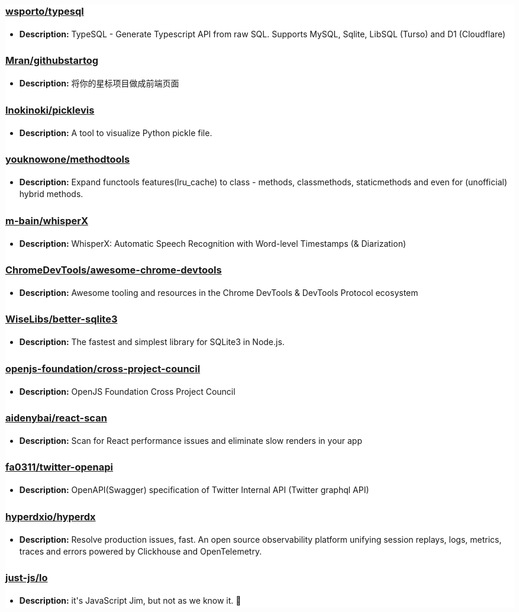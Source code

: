 ### [wsporto/typesql](https://github.com/wsporto/typesql)
- **Description:** TypeSQL - Generate Typescript API from raw SQL. Supports MySQL, Sqlite, LibSQL (Turso) and D1 (Cloudflare)

### [Mran/githubstartog](https://github.com/Mran/githubstartog)
- **Description:** 将你的星标项目做成前端页面

### [Inokinoki/picklevis](https://github.com/Inokinoki/picklevis)
- **Description:** A tool to visualize Python pickle file.

### [youknowone/methodtools](https://github.com/youknowone/methodtools)
- **Description:** Expand functools features(lru_cache) to class - methods, classmethods, staticmethods and even for (unofficial) hybrid methods.

### [m-bain/whisperX](https://github.com/m-bain/whisperX)
- **Description:** WhisperX:  Automatic Speech Recognition with Word-level Timestamps (& Diarization)

### [ChromeDevTools/awesome-chrome-devtools](https://github.com/ChromeDevTools/awesome-chrome-devtools)
- **Description:** Awesome tooling and resources in the Chrome DevTools & DevTools Protocol ecosystem

### [WiseLibs/better-sqlite3](https://github.com/WiseLibs/better-sqlite3)
- **Description:** The fastest and simplest library for SQLite3 in Node.js.

### [openjs-foundation/cross-project-council](https://github.com/openjs-foundation/cross-project-council)
- **Description:** OpenJS Foundation Cross Project Council

### [aidenybai/react-scan](https://github.com/aidenybai/react-scan)
- **Description:** Scan for React performance issues and eliminate slow renders in your app

### [fa0311/twitter-openapi](https://github.com/fa0311/twitter-openapi)
- **Description:** OpenAPI(Swagger) specification of Twitter Internal API (Twitter graphql API)

### [hyperdxio/hyperdx](https://github.com/hyperdxio/hyperdx)
- **Description:** Resolve production issues, fast. An open source observability platform unifying session replays, logs, metrics, traces and errors powered by Clickhouse and OpenTelemetry.

### [just-js/lo](https://github.com/just-js/lo)
- **Description:** it's JavaScript Jim, but not as we know it. :space_invader:
